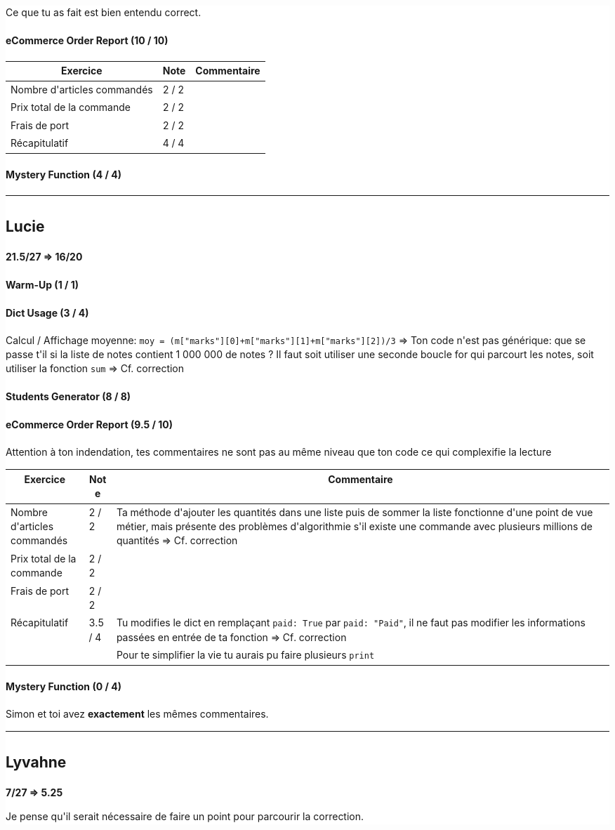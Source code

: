 Ce que tu as fait est bien entendu correct.

#### eCommerce Order Report (10 / 10)

Exercice | Note | Commentaire
--- | --- | ---
Nombre d'articles commandés | 2 / 2 | 
Prix total de la commande | 2 / 2 | 
Frais de port | 2 / 2 | 
Récapitulatif | 4 / 4 | 

#### Mystery Function (4 / 4)


---
## Lucie
**21.5/27 => 16/20**

#### Warm-Up (1 / 1)
#### Dict Usage (3 / 4)
Calcul / Affichage moyenne: `moy = (m["marks"][0]+m["marks"][1]+m["marks"][2])/3` => Ton code n'est pas générique: que se passe t'il si la liste de notes contient 1 000 000 de notes ? Il faut soit utiliser une seconde boucle for qui parcourt les notes, soit utiliser la fonction `sum` => Cf. correction

#### Students Generator (8 / 8)
#### eCommerce Order Report (9.5 / 10)

Attention à ton indendation, tes commentaires ne sont pas au même niveau que ton code ce qui complexifie la lecture

Exercice | Note | Commentaire
--- | --- | ---
Nombre d'articles commandés | 2 / 2 | Ta méthode d'ajouter les quantités dans une liste puis de sommer la liste fonctionne d'une point de vue métier, mais présente des problèmes d'algorithmie s'il existe une commande avec plusieurs millions de quantités => Cf. correction
Prix total de la commande | 2 / 2 | 
Frais de port | 2 / 2 | 
Récapitulatif | 3.5 / 4 | Tu modifies le dict en remplaçant `paid: True` par `paid: "Paid"`, il ne faut pas modifier les informations passées en entrée de ta fonction => Cf. correction
|  |  | Pour te simplifier la vie tu aurais pu faire plusieurs `print`

#### Mystery Function (0 / 4)
Simon et toi avez **exactement** les mêmes commentaires.


---
## Lyvahne
**7/27 => 5.25**

Je pense qu'il serait nécessaire de faire un point pour parcourir la correction.
